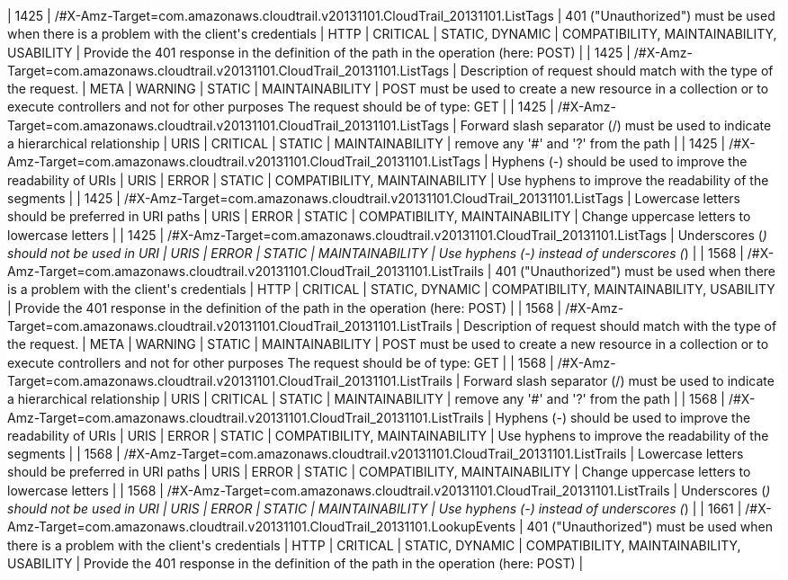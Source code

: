 | 1425     | /#X-Amz-Target=com.amazonaws.cloudtrail.v20131101.CloudTrail_20131101.ListTags            | 401 ("Unauthorized") must be used when there is a problem with the client's credentials | HTTP     | CRITICAL | STATIC, DYNAMIC | COMPATIBILITY, MAINTAINABILITY, USABILITY | Provide the 401 response in the definition of the path in the operation (here: POST)                                                                  |
| 1425     | /#X-Amz-Target=com.amazonaws.cloudtrail.v20131101.CloudTrail_20131101.ListTags            | Description of request should match with the type of the request.                       | META     | WARNING  | STATIC          | MAINTAINABILITY                           | POST must be used to create a new resource in a collection or to execute controllers and not for other purposes The request should be of type: GET    |
| 1425     | /#X-Amz-Target=com.amazonaws.cloudtrail.v20131101.CloudTrail_20131101.ListTags            | Forward slash separator (/) must be used to indicate a hierarchical relationship        | URIS     | CRITICAL | STATIC          | MAINTAINABILITY                           | remove any '#' and '?' from the path                                                                                                                  |
| 1425     | /#X-Amz-Target=com.amazonaws.cloudtrail.v20131101.CloudTrail_20131101.ListTags            | Hyphens (-) should be used to improve the readability of URIs                           | URIS     | ERROR    | STATIC          | COMPATIBILITY, MAINTAINABILITY            | Use hyphens to improve the readability of the segments                                                                                                |
| 1425     | /#X-Amz-Target=com.amazonaws.cloudtrail.v20131101.CloudTrail_20131101.ListTags            | Lowercase letters should be preferred in URI paths                                      | URIS     | ERROR    | STATIC          | COMPATIBILITY, MAINTAINABILITY            | Change uppercase letters to lowercase letters                                                                                                         |
| 1425     | /#X-Amz-Target=com.amazonaws.cloudtrail.v20131101.CloudTrail_20131101.ListTags            | Underscores (_) should not be used in URI                                               | URIS     | ERROR    | STATIC          | MAINTAINABILITY                           | Use hyphens (-) instead of underscores (_)                                                                                                            |
| 1568     | /#X-Amz-Target=com.amazonaws.cloudtrail.v20131101.CloudTrail_20131101.ListTrails          | 401 ("Unauthorized") must be used when there is a problem with the client's credentials | HTTP     | CRITICAL | STATIC, DYNAMIC | COMPATIBILITY, MAINTAINABILITY, USABILITY | Provide the 401 response in the definition of the path in the operation (here: POST)                                                                  |
| 1568     | /#X-Amz-Target=com.amazonaws.cloudtrail.v20131101.CloudTrail_20131101.ListTrails          | Description of request should match with the type of the request.                       | META     | WARNING  | STATIC          | MAINTAINABILITY                           | POST must be used to create a new resource in a collection or to execute controllers and not for other purposes The request should be of type: GET    |
| 1568     | /#X-Amz-Target=com.amazonaws.cloudtrail.v20131101.CloudTrail_20131101.ListTrails          | Forward slash separator (/) must be used to indicate a hierarchical relationship        | URIS     | CRITICAL | STATIC          | MAINTAINABILITY                           | remove any '#' and '?' from the path                                                                                                                  |
| 1568     | /#X-Amz-Target=com.amazonaws.cloudtrail.v20131101.CloudTrail_20131101.ListTrails          | Hyphens (-) should be used to improve the readability of URIs                           | URIS     | ERROR    | STATIC          | COMPATIBILITY, MAINTAINABILITY            | Use hyphens to improve the readability of the segments                                                                                                |
| 1568     | /#X-Amz-Target=com.amazonaws.cloudtrail.v20131101.CloudTrail_20131101.ListTrails          | Lowercase letters should be preferred in URI paths                                      | URIS     | ERROR    | STATIC          | COMPATIBILITY, MAINTAINABILITY            | Change uppercase letters to lowercase letters                                                                                                         |
| 1568     | /#X-Amz-Target=com.amazonaws.cloudtrail.v20131101.CloudTrail_20131101.ListTrails          | Underscores (_) should not be used in URI                                               | URIS     | ERROR    | STATIC          | MAINTAINABILITY                           | Use hyphens (-) instead of underscores (_)                                                                                                            |
| 1661     | /#X-Amz-Target=com.amazonaws.cloudtrail.v20131101.CloudTrail_20131101.LookupEvents        | 401 ("Unauthorized") must be used when there is a problem with the client's credentials | HTTP     | CRITICAL | STATIC, DYNAMIC | COMPATIBILITY, MAINTAINABILITY, USABILITY | Provide the 401 response in the definition of the path in the operation (here: POST)                                                                  |